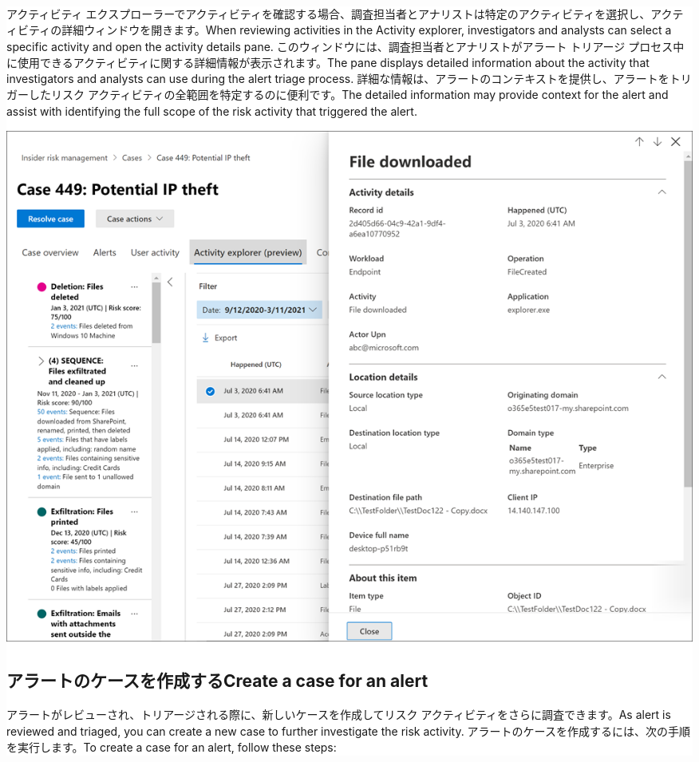 <span data-ttu-id="b1afd-192">アクティビティ エクスプローラーでアクティビティを確認する場合、調査担当者とアナリストは特定のアクティビティを選択し、アクティビティの詳細ウィンドウを開きます。</span><span class="sxs-lookup"><span data-stu-id="b1afd-192">When reviewing activities in the Activity explorer, investigators and analysts can select a specific activity and open the activity details pane.</span></span> <span data-ttu-id="b1afd-193">このウィンドウには、調査担当者とアナリストがアラート トリアージ プロセス中に使用できるアクティビティに関する詳細情報が表示されます。</span><span class="sxs-lookup"><span data-stu-id="b1afd-193">The pane displays detailed information about the activity that investigators and analysts can use during the alert triage process.</span></span> <span data-ttu-id="b1afd-194">詳細な情報は、アラートのコンテキストを提供し、アラートをトリガーしたリスク アクティビティの全範囲を特定するのに便利です。</span><span class="sxs-lookup"><span data-stu-id="b1afd-194">The detailed information may provide context for the alert and assist with identifying the full scope of the risk activity that triggered the alert.</span></span>

![Insider リスク管理アクティビティ エクスプローラーの詳細](../media/insider-risk-activity-explorer-details.png)

## <a name="create-a-case-for-an-alert"></a><span data-ttu-id="b1afd-196">アラートのケースを作成する</span><span class="sxs-lookup"><span data-stu-id="b1afd-196">Create a case for an alert</span></span>

<span data-ttu-id="b1afd-197">アラートがレビューされ、トリアージされる際に、新しいケースを作成してリスク アクティビティをさらに調査できます。</span><span class="sxs-lookup"><span data-stu-id="b1afd-197">As alert is reviewed and triaged, you can create a new case to further investigate the risk activity.</span></span> <span data-ttu-id="b1afd-198">アラートのケースを作成するには、次の手順を実行します。</span><span class="sxs-lookup"><span data-stu-id="b1afd-198">To create a case for an alert, follow these steps:</span></span>
